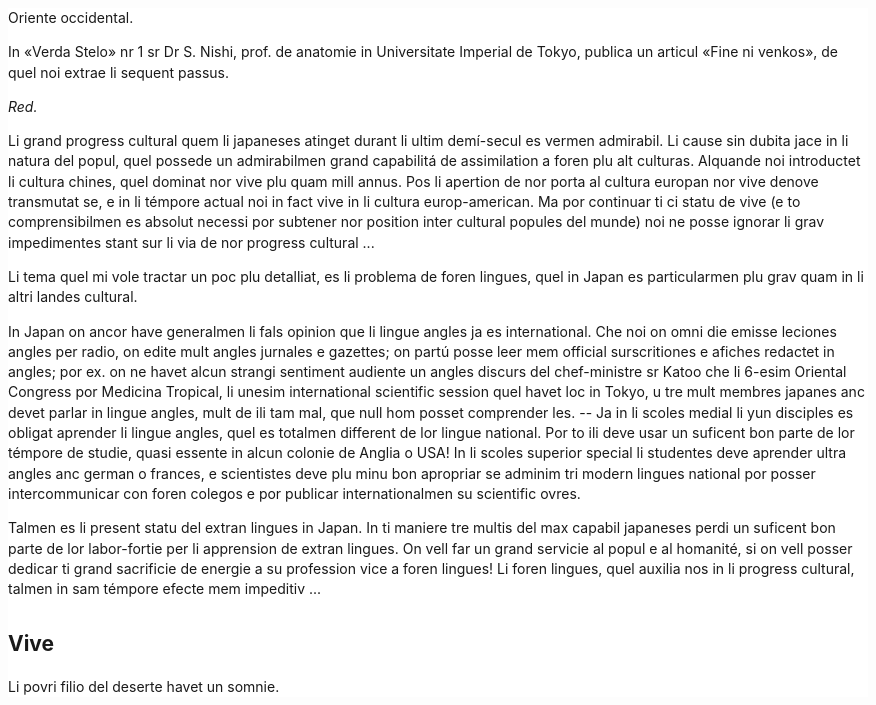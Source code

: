 Oriente occidental.

In «Verda Stelo» nr 1 sr Dr S. Nishi, prof. de anatomie in Universitate
Imperial de Tokyo, publica un articul «Fine ni venkos», de quel noi
extrae li sequent passus.

_Red._

Li grand progress cultural quem li japaneses atinget durant li ultim
demí-secul es vermen admirabil. Li cause sin dubita jace in li natura
del popul, quel possede un admirabilmen grand capabilitá de assimilation
a foren plu alt culturas. Alquande noi introductet li cultura chines,
quel dominat nor vive plu quam mill annus. Pos li apertion de nor porta
al cultura europan nor vive denove transmutat se, e in li témpore actual
noi in fact vive in li cultura europ-american. Ma por continuar ti ci
statu de vive (e to comprensibilmen es absolut necessi por subtener nor
position inter cultural popules del munde) noi ne posse ignorar li grav
impedimentes stant sur li via de nor progress cultural ...



Li tema quel mi vole tractar un poc plu detalliat, es li problema de
foren lingues, quel in Japan es particularmen plu grav quam in li altri
landes cultural.

In Japan on ancor have generalmen li fals opinion que li lingue angles
ja es international. Che noi on omni die emisse leciones angles per
radio, on edite mult angles jurnales e gazettes; on partú posse leer mem
official surscritiones e afiches redactet in angles; por ex. on ne havet
alcun strangi sentiment audiente un angles discurs del chef-ministre sr
Katoo che li 6-esim Oriental Congress por Medicina Tropical, li unesim
international scientific session quel havet loc in Tokyo, u tre mult
membres japanes anc devet parlar in lingue angles, mult de ili tam mal,
que null hom posset comprender les. -- Ja in li scoles medial li yun
disciples es obligat aprender li lingue angles, quel es totalmen
different de lor lingue national. Por to ili deve usar un suficent bon
parte de lor témpore de studie, quasi essente in alcun colonie de Anglia
o USA! In li scoles superior special li studentes deve aprender ultra
angles anc german o frances, e scientistes deve plu minu bon apropriar
se adminim tri modern lingues national por posser intercommunicar con
foren colegos e por publicar internationalmen su scientific ovres.

Talmen es li present statu del extran lingues in Japan. In ti maniere
tre multis del max capabil japaneses perdi un suficent bon parte de lor
labor-fortie per li apprension de extran lingues. On vell far un grand
servicie al popul e al homanité, si on vell posser dedicar ti grand
sacrificie de energie a su profession vice a foren lingues! Li foren
lingues, quel auxilia nos in li progress cultural, talmen in sam témpore
efecte mem impeditiv ...


## Vive

Li povri filio del deserte havet un somnie.

